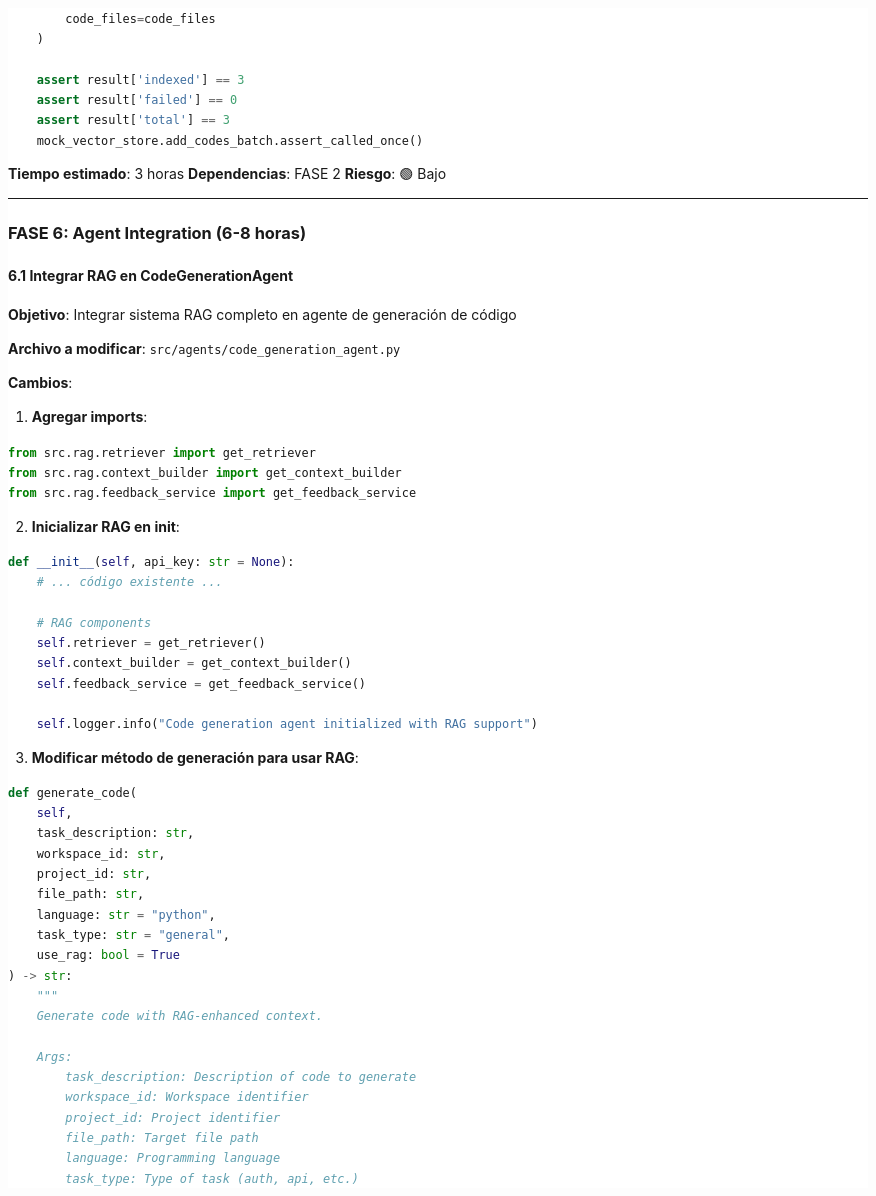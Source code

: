 ```python
        code_files=code_files
    )

    assert result['indexed'] == 3
    assert result['failed'] == 0
    assert result['total'] == 3
    mock_vector_store.add_codes_batch.assert_called_once()
```

**Tiempo estimado**: 3 horas
**Dependencias**: FASE 2
**Riesgo**: 🟢 Bajo

---

### FASE 6: Agent Integration (6-8 horas)

#### 6.1 Integrar RAG en CodeGenerationAgent

**Objetivo**: Integrar sistema RAG completo en agente de generación de código

**Archivo a modificar**: `src/agents/code_generation_agent.py`

**Cambios**:

1. **Agregar imports**:
```python
from src.rag.retriever import get_retriever
from src.rag.context_builder import get_context_builder
from src.rag.feedback_service import get_feedback_service
```

2. **Inicializar RAG en __init__**:
```python
def __init__(self, api_key: str = None):
    # ... código existente ...

    # RAG components
    self.retriever = get_retriever()
    self.context_builder = get_context_builder()
    self.feedback_service = get_feedback_service()

    self.logger.info("Code generation agent initialized with RAG support")
```

3. **Modificar método de generación para usar RAG**:
```python
def generate_code(
    self,
    task_description: str,
    workspace_id: str,
    project_id: str,
    file_path: str,
    language: str = "python",
    task_type: str = "general",
    use_rag: bool = True
) -> str:
    """
    Generate code with RAG-enhanced context.

    Args:
        task_description: Description of code to generate
        workspace_id: Workspace identifier
        project_id: Project identifier
        file_path: Target file path
        language: Programming language
        task_type: Type of task (auth, api, etc.)
```